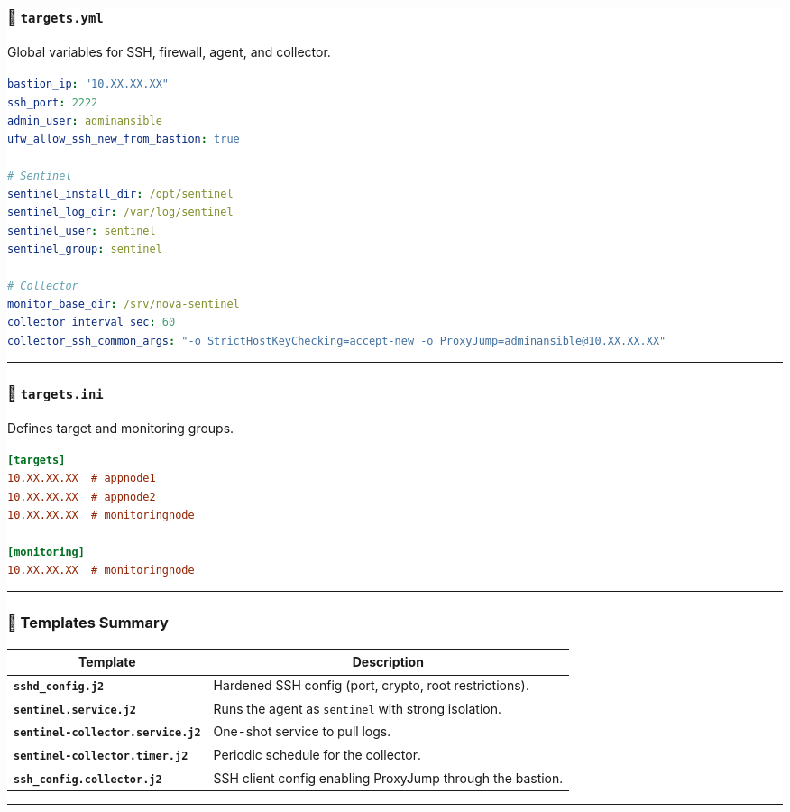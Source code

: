 ### 📘 `targets.yml`

Global variables for SSH, firewall, agent, and collector.

```yaml
bastion_ip: "10.XX.XX.XX"
ssh_port: 2222
admin_user: adminansible
ufw_allow_ssh_new_from_bastion: true

# Sentinel
sentinel_install_dir: /opt/sentinel
sentinel_log_dir: /var/log/sentinel
sentinel_user: sentinel
sentinel_group: sentinel

# Collector
monitor_base_dir: /srv/nova-sentinel
collector_interval_sec: 60
collector_ssh_common_args: "-o StrictHostKeyChecking=accept-new -o ProxyJump=adminansible@10.XX.XX.XX"
```

---

### 📘 `targets.ini`
Defines target and monitoring groups.

```ini
[targets]
10.XX.XX.XX  # appnode1
10.XX.XX.XX  # appnode2
10.XX.XX.XX  # monitoringnode

[monitoring]
10.XX.XX.XX  # monitoringnode
```

---

### 📘 Templates Summary

| Template | Description |
|-----------|--------------|
| **`sshd_config.j2`** | Hardened SSH config (port, crypto, root restrictions). |
| **`sentinel.service.j2`** | Runs the agent as `sentinel` with strong isolation. |
| **`sentinel-collector.service.j2`** | One-shot service to pull logs. |
| **`sentinel-collector.timer.j2`** | Periodic schedule for the collector. |
| **`ssh_config.collector.j2`** | SSH client config enabling ProxyJump through the bastion. |

---